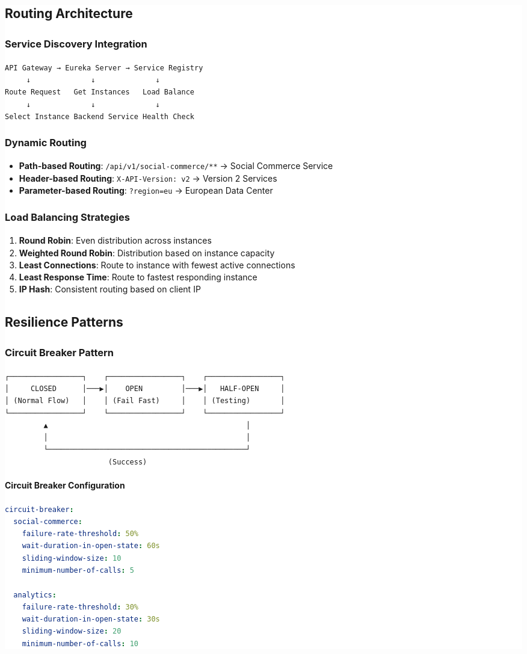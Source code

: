 ## Routing Architecture

### Service Discovery Integration

```
API Gateway → Eureka Server → Service Registry
     ↓              ↓              ↓
Route Request   Get Instances   Load Balance
     ↓              ↓              ↓
Select Instance Backend Service Health Check
```

### Dynamic Routing

- **Path-based Routing**: `/api/v1/social-commerce/**` → Social Commerce Service
- **Header-based Routing**: `X-API-Version: v2` → Version 2 Services
- **Parameter-based Routing**: `?region=eu` → European Data Center

### Load Balancing Strategies

1. **Round Robin**: Even distribution across instances
2. **Weighted Round Robin**: Distribution based on instance capacity
3. **Least Connections**: Route to instance with fewest active connections
4. **Least Response Time**: Route to fastest responding instance
5. **IP Hash**: Consistent routing based on client IP

## Resilience Patterns

### Circuit Breaker Pattern

```
┌─────────────────┐    ┌─────────────────┐    ┌─────────────────┐
│     CLOSED      │───▶│    OPEN         │───▶│   HALF-OPEN     │
│ (Normal Flow)   │    │ (Fail Fast)     │    │ (Testing)       │
└─────────────────┘    └─────────────────┘    └─────────────────┘
         ▲                                              │
         │                                              │
         └──────────────────────────────────────────────┘
                        (Success)
```

#### Circuit Breaker Configuration

```yaml
circuit-breaker:
  social-commerce:
    failure-rate-threshold: 50%
    wait-duration-in-open-state: 60s
    sliding-window-size: 10
    minimum-number-of-calls: 5
  
  analytics:
    failure-rate-threshold: 30%
    wait-duration-in-open-state: 30s
    sliding-window-size: 20
    minimum-number-of-calls: 10
```
